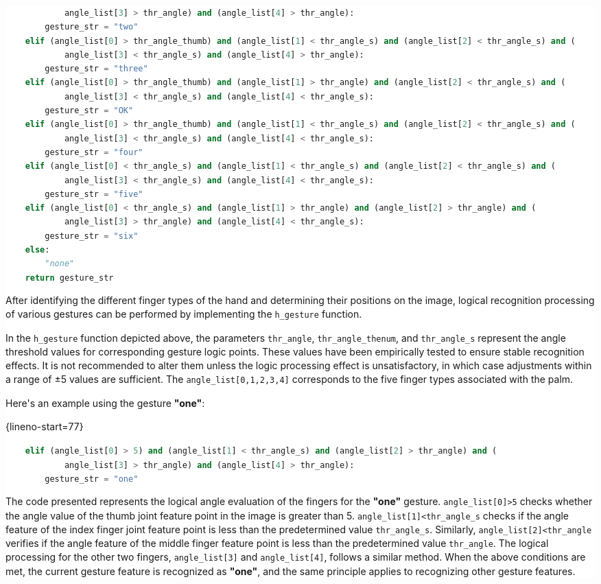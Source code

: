 ```python
            angle_list[3] > thr_angle) and (angle_list[4] > thr_angle):
        gesture_str = "two"
    elif (angle_list[0] > thr_angle_thumb) and (angle_list[1] < thr_angle_s) and (angle_list[2] < thr_angle_s) and (
            angle_list[3] < thr_angle_s) and (angle_list[4] > thr_angle):
        gesture_str = "three"
    elif (angle_list[0] > thr_angle_thumb) and (angle_list[1] > thr_angle) and (angle_list[2] < thr_angle_s) and (
            angle_list[3] < thr_angle_s) and (angle_list[4] < thr_angle_s):
        gesture_str = "OK"
    elif (angle_list[0] > thr_angle_thumb) and (angle_list[1] < thr_angle_s) and (angle_list[2] < thr_angle_s) and (
            angle_list[3] < thr_angle_s) and (angle_list[4] < thr_angle_s):
        gesture_str = "four"
    elif (angle_list[0] < thr_angle_s) and (angle_list[1] < thr_angle_s) and (angle_list[2] < thr_angle_s) and (
            angle_list[3] < thr_angle_s) and (angle_list[4] < thr_angle_s):
        gesture_str = "five"
    elif (angle_list[0] < thr_angle_s) and (angle_list[1] > thr_angle) and (angle_list[2] > thr_angle) and (
            angle_list[3] > thr_angle) and (angle_list[4] < thr_angle_s):
        gesture_str = "six"
    else:
        "none"
    return gesture_str
```

After identifying the different finger types of the hand and determining their positions on the image, logical recognition processing of various gestures can be performed by implementing the `h_gesture` function.

In the `h_gesture` function depicted above, the parameters `thr_angle`, `thr_angle_thenum`, and `thr_angle_s` represent the angle threshold values for corresponding gesture logic points. These values have been empirically tested to ensure stable recognition effects. It is not recommended to alter them unless the logic processing effect is unsatisfactory, in which case adjustments within a range of ±5 values are sufficient. The `angle_list[0,1,2,3,4]` corresponds to the five finger types associated with the palm.

Here's an example using the gesture **"one"**:

{lineno-start=77}
```python
    elif (angle_list[0] > 5) and (angle_list[1] < thr_angle_s) and (angle_list[2] > thr_angle) and (
            angle_list[3] > thr_angle) and (angle_list[4] > thr_angle):
        gesture_str = "one"
```

The code presented represents the logical angle evaluation of the fingers for the **"one"** gesture. `angle_list[0]>5` checks whether the angle value of the thumb joint feature point in the image is greater than 5. `angle_list[1]<thr_angle_s` checks if the angle feature of the index finger joint feature point is less than the predetermined value `thr_angle_s`. Similarly, `angle_list[2]<thr_angle` verifies if the angle feature of the middle finger feature point is less than the predetermined value `thr_angle`. The logical processing for the other two fingers, `angle_list[3]` and `angle_list[4]`, follows a similar method. When the above conditions are met, the current gesture feature is recognized as **"one"**, and the same principle applies to recognizing other gesture features.
